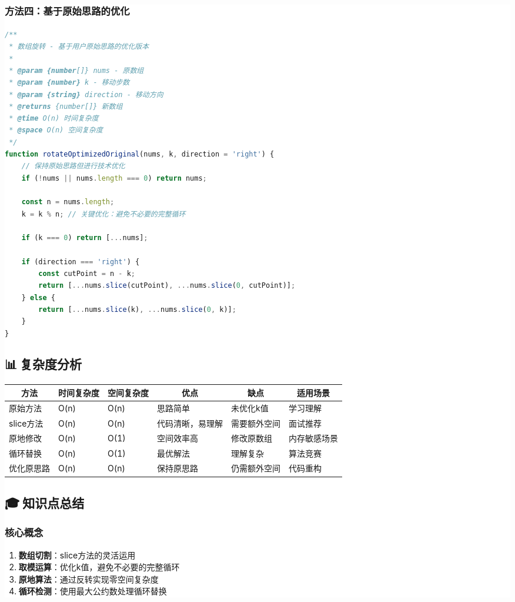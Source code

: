 ### 方法四：基于原始思路的优化
```javascript
/**
 * 数组旋转 - 基于用户原始思路的优化版本
 *
 * @param {number[]} nums - 原数组
 * @param {number} k - 移动步数
 * @param {string} direction - 移动方向
 * @returns {number[]} 新数组
 * @time O(n) 时间复杂度
 * @space O(n) 空间复杂度
 */
function rotateOptimizedOriginal(nums, k, direction = 'right') {
    // 保持原始思路但进行技术优化
    if (!nums || nums.length === 0) return nums;

    const n = nums.length;
    k = k % n; // 关键优化：避免不必要的完整循环

    if (k === 0) return [...nums];

    if (direction === 'right') {
        const cutPoint = n - k;
        return [...nums.slice(cutPoint), ...nums.slice(0, cutPoint)];
    } else {
        return [...nums.slice(k), ...nums.slice(0, k)];
    }
}
```

## 📊 复杂度分析

| 方法 | 时间复杂度 | 空间复杂度 | 优点 | 缺点 | 适用场景 |
|------|------------|------------|------|------|----------|
| 原始方法 | O(n) | O(n) | 思路简单 | 未优化k值 | 学习理解 |
| slice方法 | O(n) | O(n) | 代码清晰，易理解 | 需要额外空间 | 面试推荐 |
| 原地修改 | O(n) | O(1) | 空间效率高 | 修改原数组 | 内存敏感场景 |
| 循环替换 | O(n) | O(1) | 最优解法 | 理解复杂 | 算法竞赛 |
| 优化原思路 | O(n) | O(n) | 保持原思路 | 仍需额外空间 | 代码重构 |

## 🎓 知识点总结

### 核心概念
1. **数组切割**：slice方法的灵活运用
2. **取模运算**：优化k值，避免不必要的完整循环
3. **原地算法**：通过反转实现零空间复杂度
4. **循环检测**：使用最大公约数处理循环替换
